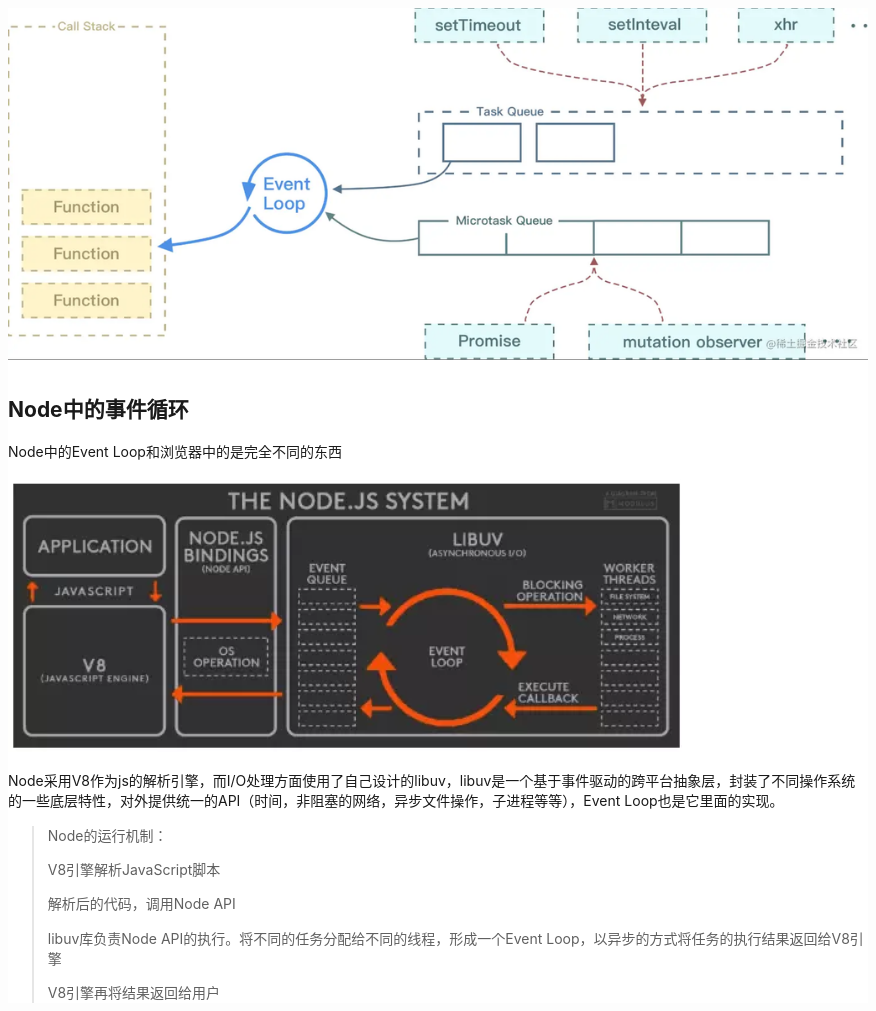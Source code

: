 ![alt text](image-2.png)

## Node中的事件循环

Node中的Event Loop和浏览器中的是完全不同的东西

![alt text](image-31.png)

Node采用V8作为js的解析引擎，而I/O处理方面使用了自己设计的libuv，libuv是一个基于事件驱动的跨平台抽象层，封装了不同操作系统的一些底层特性，对外提供统一的API（时间，非阻塞的网络，异步文件操作，子进程等等），Event Loop也是它里面的实现。

> Node的运行机制：
> 
> V8引擎解析JavaScript脚本
> 
> 解析后的代码，调用Node API
> 
> libuv库负责Node API的执行。将不同的任务分配给不同的线程，形成一个Event Loop，以异步的方式将任务的执行结果返回给V8引擎
> 
> V8引擎再将结果返回给用户
> 
